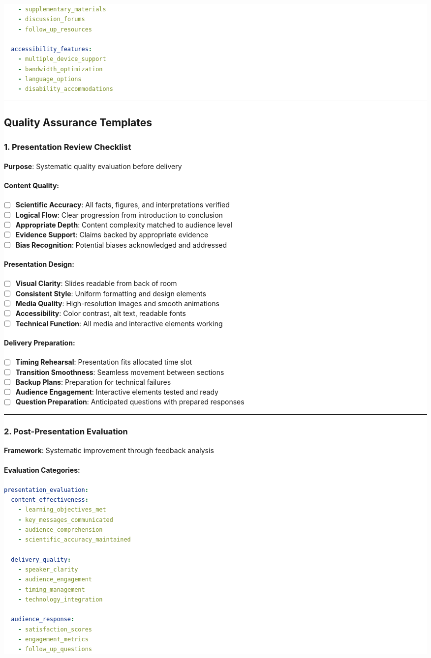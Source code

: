 ```yaml
    - supplementary_materials
    - discussion_forums
    - follow_up_resources
  
  accessibility_features:
    - multiple_device_support
    - bandwidth_optimization
    - language_options
    - disability_accommodations
```

---

## Quality Assurance Templates

### 1. Presentation Review Checklist
**Purpose**: Systematic quality evaluation before delivery

#### Content Quality:
- [ ] **Scientific Accuracy**: All facts, figures, and interpretations verified
- [ ] **Logical Flow**: Clear progression from introduction to conclusion
- [ ] **Appropriate Depth**: Content complexity matched to audience level
- [ ] **Evidence Support**: Claims backed by appropriate evidence
- [ ] **Bias Recognition**: Potential biases acknowledged and addressed

#### Presentation Design:
- [ ] **Visual Clarity**: Slides readable from back of room
- [ ] **Consistent Style**: Uniform formatting and design elements
- [ ] **Media Quality**: High-resolution images and smooth animations
- [ ] **Accessibility**: Color contrast, alt text, readable fonts
- [ ] **Technical Function**: All media and interactive elements working

#### Delivery Preparation:
- [ ] **Timing Rehearsal**: Presentation fits allocated time slot
- [ ] **Transition Smoothness**: Seamless movement between sections
- [ ] **Backup Plans**: Preparation for technical failures
- [ ] **Audience Engagement**: Interactive elements tested and ready
- [ ] **Question Preparation**: Anticipated questions with prepared responses

---

### 2. Post-Presentation Evaluation
**Framework**: Systematic improvement through feedback analysis

#### Evaluation Categories:
```yaml
presentation_evaluation:
  content_effectiveness:
    - learning_objectives_met
    - key_messages_communicated
    - audience_comprehension
    - scientific_accuracy_maintained
  
  delivery_quality:
    - speaker_clarity
    - audience_engagement
    - timing_management
    - technology_integration
  
  audience_response:
    - satisfaction_scores
    - engagement_metrics
    - follow_up_questions
```